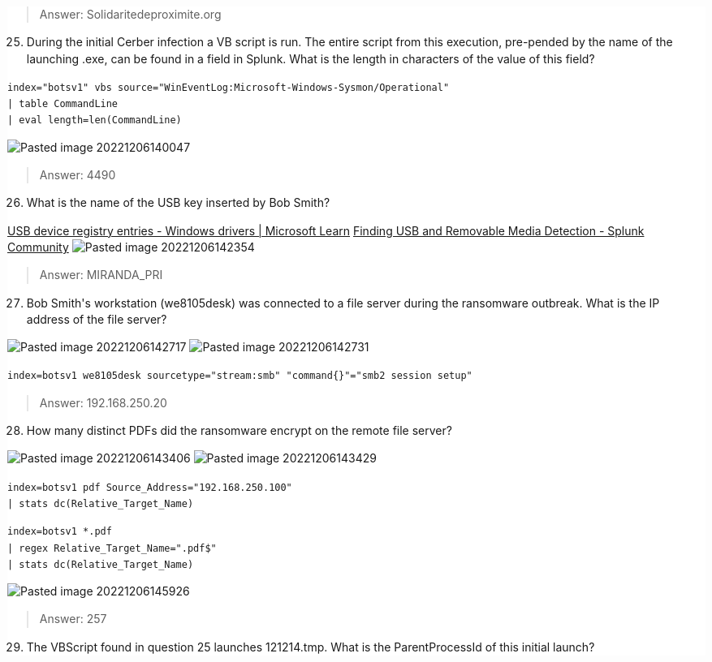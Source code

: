 >Answer: Solidaritedeproximite.org

25. During the initial Cerber infection a VB script is run. The entire script from this execution, pre-pended by the name of the launching .exe, can be found in a field in Splunk. What is the length in characters of the value of this field?

```
index="botsv1" vbs source="WinEventLog:Microsoft-Windows-Sysmon/Operational"
| table CommandLine
| eval length=len(CommandLine)
```
![Pasted image 20221206140047](https://user-images.githubusercontent.com/107832241/205865863-e93f10a1-748c-4803-86f6-52ca4fe44228.png)

>Answer: 4490

26. What is the name of the USB key inserted by Bob Smith?

[USB device registry entries - Windows drivers | Microsoft Learn](https://learn.microsoft.com/en-us/windows-hardware/drivers/usbcon/usb-device-specific-registry-settings)
[Finding USB and Removable Media Detection - Splunk Community](https://community.splunk.com/t5/Splunk-Search/Finding-USB-and-Removable-Media-Detection/m-p/273918)
![Pasted image 20221206142354](https://user-images.githubusercontent.com/107832241/205865906-e77aa795-f87f-446d-8215-0afbb92fff9d.png)

>Answer: MIRANDA_PRI

27. Bob Smith's workstation (we8105desk) was connected to a file server during the ransomware outbreak. What is the IP address of the file server?

![Pasted image 20221206142717](https://user-images.githubusercontent.com/107832241/205865964-9609691a-fe96-4ad6-9eea-af33c686e15f.png)
![Pasted image 20221206142731](https://user-images.githubusercontent.com/107832241/205866024-bef511db-ef1b-4474-a6c5-160c0839b5d9.png)
```
index=botsv1 we8105desk sourcetype="stream:smb" "command{}"="smb2 session setup"
```
>Answer: 192.168.250.20

28. How many distinct PDFs did the ransomware encrypt on the remote file server?

![Pasted image 20221206143406](https://user-images.githubusercontent.com/107832241/205866072-f455f4ac-81d7-45e7-afbe-a7cff7a54dae.png)
![Pasted image 20221206143429](https://user-images.githubusercontent.com/107832241/205866122-2066512c-b2c5-4a8c-bd8e-75ac3abf8a84.png)
```
index=botsv1 pdf Source_Address="192.168.250.100"
| stats dc(Relative_Target_Name)
```
```
index=botsv1 *.pdf
| regex Relative_Target_Name=".pdf$"
| stats dc(Relative_Target_Name)
```
![Pasted image 20221206145926](https://user-images.githubusercontent.com/107832241/205866187-6807b6fb-a1d1-4c3e-b3db-28b5de9b3536.png)

>Answer: 257

29. The VBScript found in question 25 launches 121214.tmp. What is the ParentProcessId of this initial launch?

